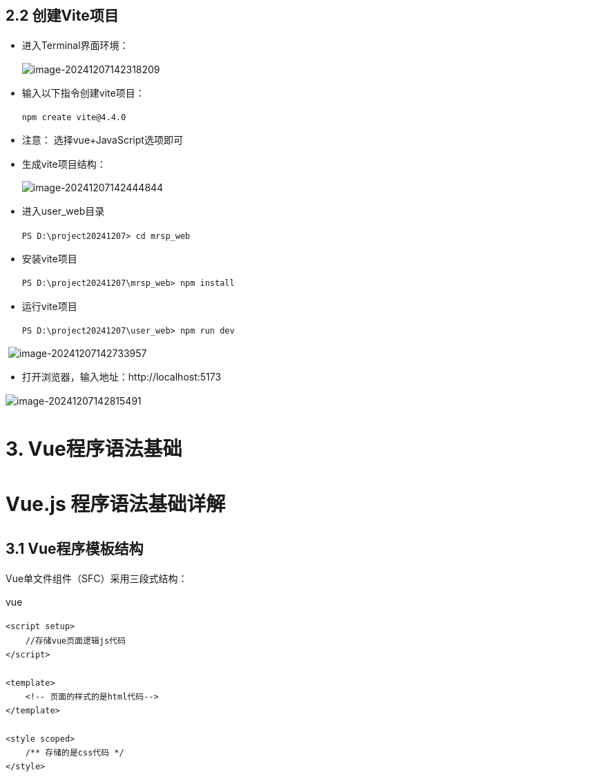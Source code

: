 ## 2.2 创建Vite项目

- 进入Terminal界面环境：

  ![image-20241207142318209](images/前端应用实现/image-20241207142318209.png)

- 输入以下指令创建vite项目：

  ~~~ 
  npm create vite@4.4.0
  ~~~

- 注意： 选择vue+JavaScript选项即可

- 生成vite项目结构：

  ![image-20241207142444844](images/前端应用实现/image-20241207142444844.png)

- 进入user_web目录

  ~~~ 
  PS D:\project20241207> cd mrsp_web
  ~~~

- 安装vite项目

  ~~~ 
  PS D:\project20241207\mrsp_web> npm install
  ~~~

- 运行vite项目

  ~~~ 
  PS D:\project20241207\user_web> npm run dev
  
  ~~~

​       ![image-20241207142733957](images/前端应用实现/image-20241207142733957.png)

- 打开浏览器，输入地址：http://localhost:5173

![image-20241207142815491](images/前端应用实现/image-20241207142815491.png)

# 3. Vue程序语法基础

# Vue.js 程序语法基础详解

## 3.1 Vue程序模板结构

Vue单文件组件（SFC）采用三段式结构：



vue

```vue
<script setup>
    //存储vue页面逻辑js代码
</script>

<template>
    <!-- 页面的样式的是html代码-->
</template>

<style scoped>
    /** 存储的是css代码 */
</style>
```
